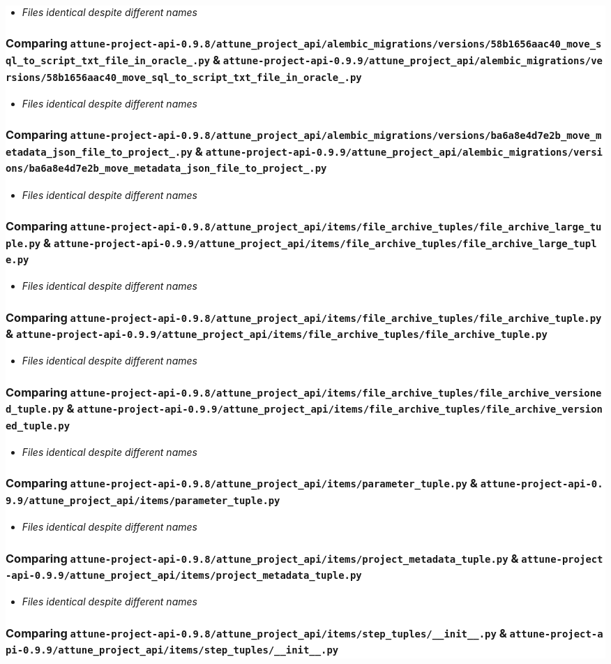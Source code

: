  * *Files identical despite different names*

### Comparing `attune-project-api-0.9.8/attune_project_api/alembic_migrations/versions/58b1656aac40_move_sql_to_script_txt_file_in_oracle_.py` & `attune-project-api-0.9.9/attune_project_api/alembic_migrations/versions/58b1656aac40_move_sql_to_script_txt_file_in_oracle_.py`

 * *Files identical despite different names*

### Comparing `attune-project-api-0.9.8/attune_project_api/alembic_migrations/versions/ba6a8e4d7e2b_move_metadata_json_file_to_project_.py` & `attune-project-api-0.9.9/attune_project_api/alembic_migrations/versions/ba6a8e4d7e2b_move_metadata_json_file_to_project_.py`

 * *Files identical despite different names*

### Comparing `attune-project-api-0.9.8/attune_project_api/items/file_archive_tuples/file_archive_large_tuple.py` & `attune-project-api-0.9.9/attune_project_api/items/file_archive_tuples/file_archive_large_tuple.py`

 * *Files identical despite different names*

### Comparing `attune-project-api-0.9.8/attune_project_api/items/file_archive_tuples/file_archive_tuple.py` & `attune-project-api-0.9.9/attune_project_api/items/file_archive_tuples/file_archive_tuple.py`

 * *Files identical despite different names*

### Comparing `attune-project-api-0.9.8/attune_project_api/items/file_archive_tuples/file_archive_versioned_tuple.py` & `attune-project-api-0.9.9/attune_project_api/items/file_archive_tuples/file_archive_versioned_tuple.py`

 * *Files identical despite different names*

### Comparing `attune-project-api-0.9.8/attune_project_api/items/parameter_tuple.py` & `attune-project-api-0.9.9/attune_project_api/items/parameter_tuple.py`

 * *Files identical despite different names*

### Comparing `attune-project-api-0.9.8/attune_project_api/items/project_metadata_tuple.py` & `attune-project-api-0.9.9/attune_project_api/items/project_metadata_tuple.py`

 * *Files identical despite different names*

### Comparing `attune-project-api-0.9.8/attune_project_api/items/step_tuples/__init__.py` & `attune-project-api-0.9.9/attune_project_api/items/step_tuples/__init__.py`
